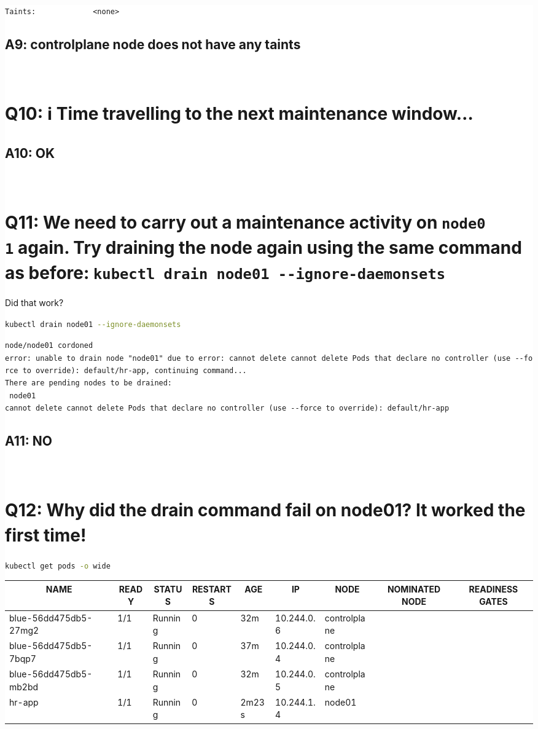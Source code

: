 ```
Taints:             <none>
```
## A9: controlplane node does not have any taints

<br>

# Q10: ℹ️ Time travelling to the next maintenance window…
## A10: OK

<br>

# Q11: We need to carry out a maintenance activity on `node01` again. Try draining the node again using the same command as before: `kubectl drain node01 --ignore-daemonsets`
Did that work?
```bash
kubectl drain node01 --ignore-daemonsets
```
```
node/node01 cordoned
error: unable to drain node "node01" due to error: cannot delete cannot delete Pods that declare no controller (use --force to override): default/hr-app, continuing command...
There are pending nodes to be drained:
 node01
cannot delete cannot delete Pods that declare no controller (use --force to override): default/hr-app
```
## A11: NO

<br>

# Q12: Why did the drain command fail on node01? It worked the first time!
```bash
kubectl get pods -o wide
```

| NAME                  | READY | STATUS  | RESTARTS | AGE   | IP          | NODE         | NOMINATED NODE | READINESS GATES |
|-----------------------|-------|---------|----------|-------|-------------|--------------|----------------|-----------------|
| blue-56dd475db5-27mg2 | 1/1   | Running | 0        | 32m   | 10.244.0.6  | controlplane | <none>         | <none>          |
| blue-56dd475db5-7bqp7 | 1/1   | Running | 0        | 37m   | 10.244.0.4  | controlplane | <none>         | <none>          |
| blue-56dd475db5-mb2bd | 1/1   | Running | 0        | 32m   | 10.244.0.5  | controlplane | <none>         | <none>          |
| hr-app                | 1/1   | Running | 0        | 2m23s | 10.244.1.4  | node01       | <none>         | <none>          |
